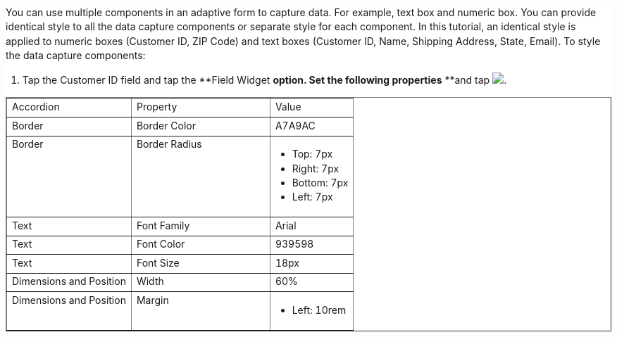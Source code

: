 You can use multiple components in an adaptive form to capture data. For example, text box and numeric box. You can provide identical style to all the data capture components or separate style for each component. In this tutorial, an identical style is applied to numeric boxes (Customer ID, ZIP Code) and text boxes (Customer ID, Name, Shipping Address, State, Email). To style the data capture components:

1. Tap the Customer ID field and tap the **Field Widget **option. Set the following properties** **and tap ![](https://chl-author-preview.corp.adobe.com/content/dam/help/en/aem-forms/icons/AEM_6_3_Forms_save.PNG).

<table border="1" cellpadding="1" cellspacing="0" width="100%"> 
 <tbody> 
  <tr> 
   <td>Accordion</td> 
   <td width="40%">Property</td> 
   <td>Value</td> 
  </tr> 
  <tr> 
   <td>Border</td> 
   <td>Border Color</td> 
   <td>A7A9AC</td> 
  </tr> 
  <tr> 
   <td>Border</td> 
   <td>Border Radius </td> 
   <td> 
    <ul> 
     <li>Top: 7px<br /> </li> 
     <li>Right: 7px<br /> </li> 
     <li>Bottom: 7px<br /> </li> 
     <li>Left: 7px<br /> </li> 
    </ul> </td> 
  </tr> 
  <tr> 
   <td>Text</td> 
   <td>Font Family</td> 
   <td>Arial</td> 
  </tr> 
  <tr> 
   <td>Text</td> 
   <td>Font Color</td> 
   <td>939598<br /> </td> 
  </tr> 
  <tr> 
   <td>Text</td> 
   <td>Font Size</td> 
   <td>18px</td> 
  </tr> 
  <tr> 
   <td>Dimensions and Position</td> 
   <td>Width</td> 
   <td>60%</td> 
  </tr> 
  <tr> 
   <td>Dimensions and Position</td> 
   <td>Margin</td> 
   <td> 
    <ul> 
     <li>Left: 10rem</li> 
    </ul> </td> 
  </tr> 
 </tbody> 
</table>
